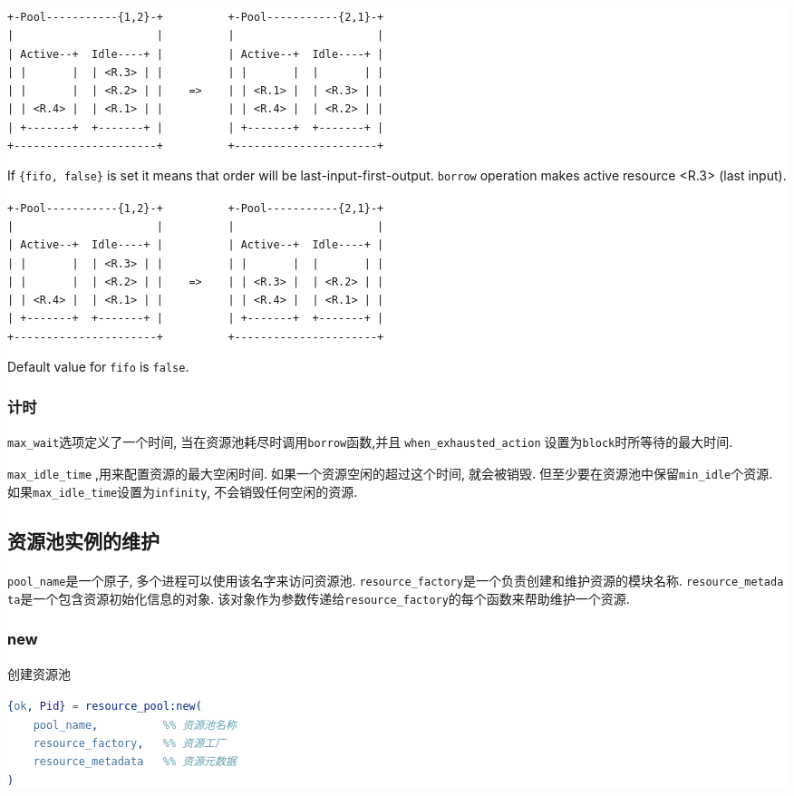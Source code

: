     +-Pool-----------{1,2}-+          +-Pool-----------{2,1}-+
    |                      |          |                      |
    | Active--+  Idle----+ |          | Active--+  Idle----+ |
    | |       |  | <R.3> | |          | |       |  |       | |
    | |       |  | <R.2> | |    =>    | | <R.1> |  | <R.3> | |
    | | <R.4> |  | <R.1> | |          | | <R.4> |  | <R.2> | |
    | +-------+  +-------+ |          | +-------+  +-------+ |
    +----------------------+          +----------------------+

If `{fifo, false}` is set it means that order will be last-input-first-output. `borrow` operation makes active resource <R.3> (last input).

    +-Pool-----------{1,2}-+          +-Pool-----------{2,1}-+
    |                      |          |                      |
    | Active--+  Idle----+ |          | Active--+  Idle----+ |
    | |       |  | <R.3> | |          | |       |  |       | |
    | |       |  | <R.2> | |    =>    | | <R.3> |  | <R.2> | |
    | | <R.4> |  | <R.1> | |          | | <R.4> |  | <R.1> | |
    | +-------+  +-------+ |          | +-------+  +-------+ |
    +----------------------+          +----------------------+

Default value for `fifo` is `false`.

### 计时

`max_wait`选项定义了一个时间, 当在资源池耗尽时调用`borrow`函数,并且 `when_exhausted_action` 设置为`block`时所等待的最大时间.

`max_idle_time` ,用来配置资源的最大空闲时间. 如果一个资源空闲的超过这个时间, 就会被销毁. 但至少要在资源池中保留`min_idle`个资源. 如果`max_idle_time`设置为`infinity`, 不会销毁任何空闲的资源.

## 资源池实例的维护

`pool_name`是一个原子, 多个进程可以使用该名字来访问资源池. `resource_factory`是一个负责创建和维护资源的模块名称. `resource_metadata`是一个包含资源初始化信息的对象. 该对象作为参数传递给`resource_factory`的每个函数来帮助维护一个资源.

### new

创建资源池

```erlang
{ok, Pid} = resource_pool:new(
    pool_name,          %% 资源池名称
    resource_factory,   %% 资源工厂
    resource_metadata   %% 资源元数据
)
```

